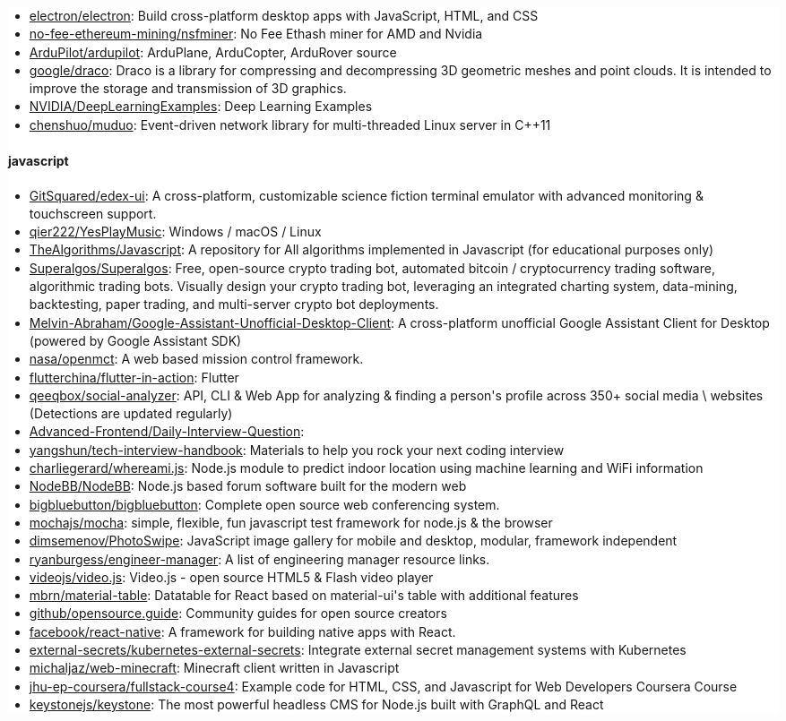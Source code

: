 * [electron/electron](https://github.com/electron/electron): Build cross-platform desktop apps with JavaScript, HTML, and CSS
* [no-fee-ethereum-mining/nsfminer](https://github.com/no-fee-ethereum-mining/nsfminer): No Fee Ethash miner for AMD and Nvidia
* [ArduPilot/ardupilot](https://github.com/ArduPilot/ardupilot): ArduPlane, ArduCopter, ArduRover source
* [google/draco](https://github.com/google/draco): Draco is a library for compressing and decompressing 3D geometric meshes and point clouds. It is intended to improve the storage and transmission of 3D graphics.
* [NVIDIA/DeepLearningExamples](https://github.com/NVIDIA/DeepLearningExamples): Deep Learning Examples
* [chenshuo/muduo](https://github.com/chenshuo/muduo): Event-driven network library for multi-threaded Linux server in C++11

#### javascript
* [GitSquared/edex-ui](https://github.com/GitSquared/edex-ui): A cross-platform, customizable science fiction terminal emulator with advanced monitoring & touchscreen support.
* [qier222/YesPlayMusic](https://github.com/qier222/YesPlayMusic):  Windows / macOS / Linux
* [TheAlgorithms/Javascript](https://github.com/TheAlgorithms/Javascript): A repository for All algorithms implemented in Javascript (for educational purposes only)
* [Superalgos/Superalgos](https://github.com/Superalgos/Superalgos): Free, open-source crypto trading bot, automated bitcoin / cryptocurrency trading software, algorithmic trading bots. Visually design your crypto trading bot, leveraging an integrated charting system, data-mining, backtesting, paper trading, and multi-server crypto bot deployments.
* [Melvin-Abraham/Google-Assistant-Unofficial-Desktop-Client](https://github.com/Melvin-Abraham/Google-Assistant-Unofficial-Desktop-Client): A cross-platform unofficial Google Assistant Client for Desktop (powered by Google Assistant SDK)
* [nasa/openmct](https://github.com/nasa/openmct): A web based mission control framework.
* [flutterchina/flutter-in-action](https://github.com/flutterchina/flutter-in-action): Flutter
* [qeeqbox/social-analyzer](https://github.com/qeeqbox/social-analyzer): API, CLI & Web App for analyzing & finding a person's profile across 350+ social media \ websites (Detections are updated regularly)
* [Advanced-Frontend/Daily-Interview-Question](https://github.com/Advanced-Frontend/Daily-Interview-Question): 
* [yangshun/tech-interview-handbook](https://github.com/yangshun/tech-interview-handbook):  Materials to help you rock your next coding interview
* [charliegerard/whereami.js](https://github.com/charliegerard/whereami.js): Node.js module to predict indoor location using machine learning and WiFi information 
* [NodeBB/NodeBB](https://github.com/NodeBB/NodeBB): Node.js based forum software built for the modern web
* [bigbluebutton/bigbluebutton](https://github.com/bigbluebutton/bigbluebutton): Complete open source web conferencing system.
* [mochajs/mocha](https://github.com/mochajs/mocha):  simple, flexible, fun javascript test framework for node.js & the browser
* [dimsemenov/PhotoSwipe](https://github.com/dimsemenov/PhotoSwipe): JavaScript image gallery for mobile and desktop, modular, framework independent
* [ryanburgess/engineer-manager](https://github.com/ryanburgess/engineer-manager): A list of engineering manager resource links.
* [videojs/video.js](https://github.com/videojs/video.js): Video.js - open source HTML5 & Flash video player
* [mbrn/material-table](https://github.com/mbrn/material-table): Datatable for React based on material-ui's table with additional features
* [github/opensource.guide](https://github.com/github/opensource.guide):  Community guides for open source creators
* [facebook/react-native](https://github.com/facebook/react-native): A framework for building native apps with React.
* [external-secrets/kubernetes-external-secrets](https://github.com/external-secrets/kubernetes-external-secrets): Integrate external secret management systems with Kubernetes
* [michaljaz/web-minecraft](https://github.com/michaljaz/web-minecraft): Minecraft client written in Javascript
* [jhu-ep-coursera/fullstack-course4](https://github.com/jhu-ep-coursera/fullstack-course4): Example code for HTML, CSS, and Javascript for Web Developers Coursera Course
* [keystonejs/keystone](https://github.com/keystonejs/keystone): The most powerful headless CMS for Node.js  built with GraphQL and React